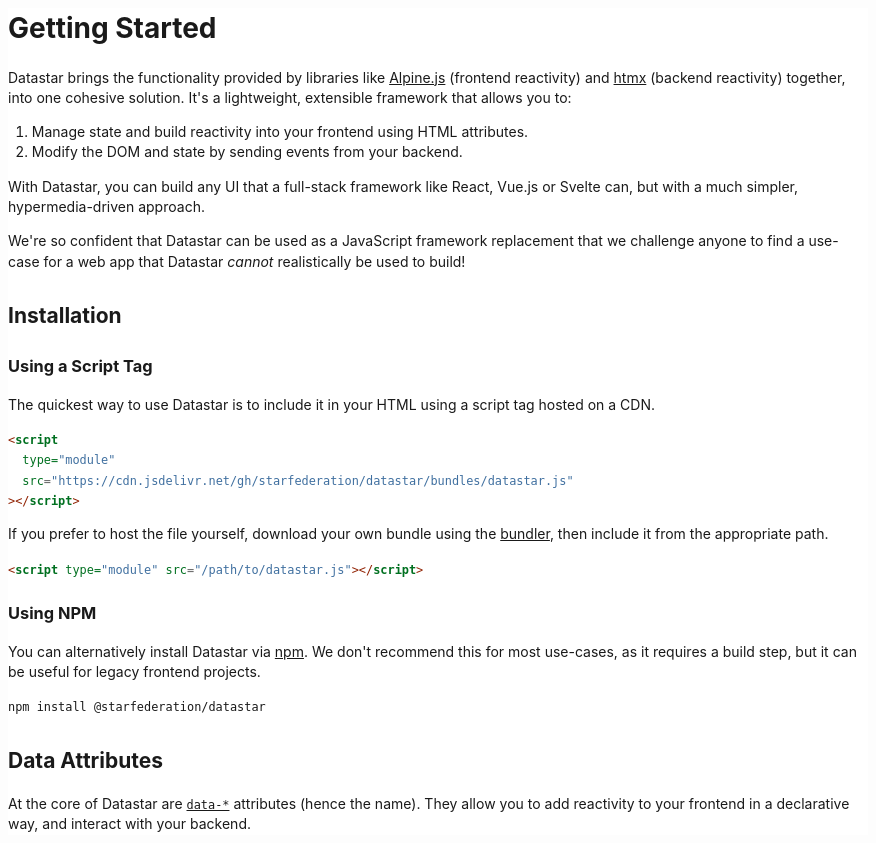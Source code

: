 # Getting Started

Datastar brings the functionality provided by libraries like [Alpine.js](https://alpinejs.dev/) (frontend reactivity) and [htmx](https://htmx.org/) (backend reactivity) together, into one cohesive solution. It's a lightweight, extensible framework that allows you to:

1. Manage state and build reactivity into your frontend using HTML attributes.
2. Modify the DOM and state by sending events from your backend.

With Datastar, you can build any UI that a full-stack framework like React, Vue.js or Svelte can, but with a much simpler, hypermedia-driven approach.

<div class="alert alert-info">
    <iconify-icon icon="simple-icons:rocket"></iconify-icon>
    <div>
        We're so confident that Datastar can be used as a JavaScript framework replacement that we challenge anyone to find a use-case for a web app that Datastar <em>cannot</em> realistically be used to build!
    </div>
</div>

## Installation

### Using a Script Tag

The quickest way to use Datastar is to include it in your HTML using a script tag hosted on a CDN.

```html
<script
  type="module"
  src="https://cdn.jsdelivr.net/gh/starfederation/datastar/bundles/datastar.js"
></script>
```

If you prefer to host the file yourself, download your own bundle using the [bundler](/bundler), then include it from the appropriate path.

```html
<script type="module" src="/path/to/datastar.js"></script>
```

### Using NPM

You can alternatively install Datastar via [npm](https://www.npmjs.com/package/@starfederation/datastar). We don't recommend this for most use-cases, as it requires a build step, but it can be useful for legacy frontend projects.

```bash
npm install @starfederation/datastar
```

## Data Attributes

At the core of Datastar are [`data-*`](https://developer.mozilla.org/en-US/docs/Learn/HTML/Howto/Use_data_attributes) attributes (hence the name). They allow you to add reactivity to your frontend in a declarative way, and interact with your backend.
